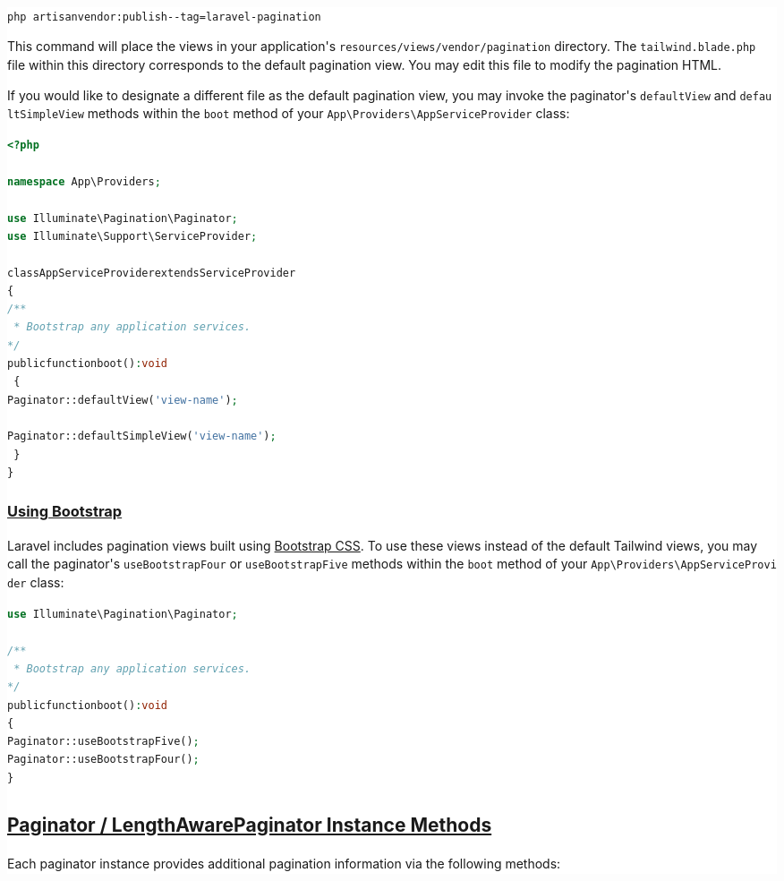 ```shell	
php artisanvendor:publish--tag=laravel-pagination
```
This command will place the views in your application's `resources/views/vendor/pagination` directory. The `tailwind.blade.php` file within this directory corresponds to the default pagination view. You may edit this file to modify the pagination HTML.

If you would like to designate a different file as the default pagination view, you may invoke the paginator's `defaultView` and `defaultSimpleView` methods within the `boot` method of your `App\Providers\AppServiceProvider` class:

```php	
<?php
 
namespace App\Providers;
 
use Illuminate\Pagination\Paginator;
use Illuminate\Support\ServiceProvider;
 
classAppServiceProviderextendsServiceProvider
{
/**
 * Bootstrap any application services.
*/
publicfunctionboot():void
 {
Paginator::defaultView('view-name');
 
Paginator::defaultSimpleView('view-name');
 }
}
```
### [Using Bootstrap](#using-bootstrap)
Laravel includes pagination views built using [Bootstrap CSS](https://getbootstrap.com/). To use these views instead of the default Tailwind views, you may call the paginator's `useBootstrapFour` or `useBootstrapFive` methods within the `boot` method of your `App\Providers\AppServiceProvider` class:

```php	
use Illuminate\Pagination\Paginator;
 
/**
 * Bootstrap any application services.
*/
publicfunctionboot():void
{
Paginator::useBootstrapFive();
Paginator::useBootstrapFour();
}
```
## [Paginator / LengthAwarePaginator Instance Methods](#paginator-instance-methods)
Each paginator instance provides additional pagination information via the following methods:
